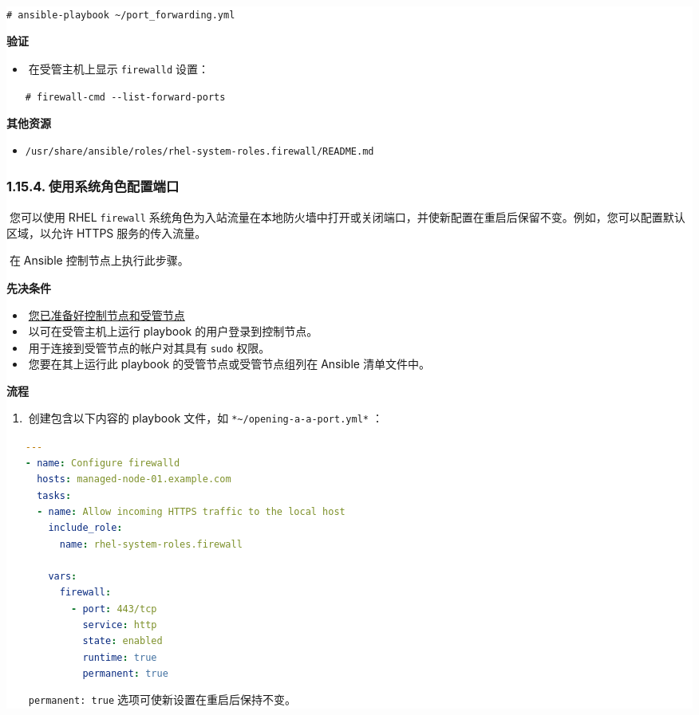    

   ```none
   # ansible-playbook ~/port_forwarding.yml
   ```

**验证**

- ​							在受管主机上显示 `firewalld` 设置： 					

  

  ```none
  # firewall-cmd --list-forward-ports
  ```

**其他资源**

- ​							`/usr/share/ansible/roles/rhel-system-roles.firewall/README.md` 					

### 1.15.4. 使用系统角色配置端口

​					您可以使用 RHEL `firewall` 系统角色为入站流量在本地防火墙中打开或关闭端口，并使新配置在重启后保留不变。例如，您可以配置默认区域，以允许 HTTPS 服务的传入流量。 			

​					在 Ansible 控制节点上执行此步骤。 			

**先决条件**

- ​							[您已准备好控制节点和受管节点](https://access.redhat.com/documentation/zh-cn/red_hat_enterprise_linux/9/html/automating-system-administration-by-using-rhel-system-roles/assembly_preparing-a-control-node-and-managed-nodes-to-use-rhel-system-roles_automating-system-administration-by-using-rhel-system-roles.html) 					
- ​							以可在受管主机上运行 playbook 的用户登录到控制节点。 					
- ​							用于连接到受管节点的帐户对其具有 `sudo` 权限。 					
- ​							您要在其上运行此 playbook 的受管节点或受管节点组列在 Ansible 清单文件中。 					

**流程**

1. ​							创建包含以下内容的 playbook 文件，如 `*~/opening-a-a-port.yml*` ： 					

   

   ```yaml
   ---
   - name: Configure firewalld
     hosts: managed-node-01.example.com
     tasks:
     - name: Allow incoming HTTPS traffic to the local host
       include_role:
         name: rhel-system-roles.firewall
   
       vars:
         firewall:
           - port: 443/tcp
             service: http
             state: enabled
             runtime: true
             permanent: true
   ```

   ​							`permanent: true` 选项可使新设置在重启后保持不变。 					
